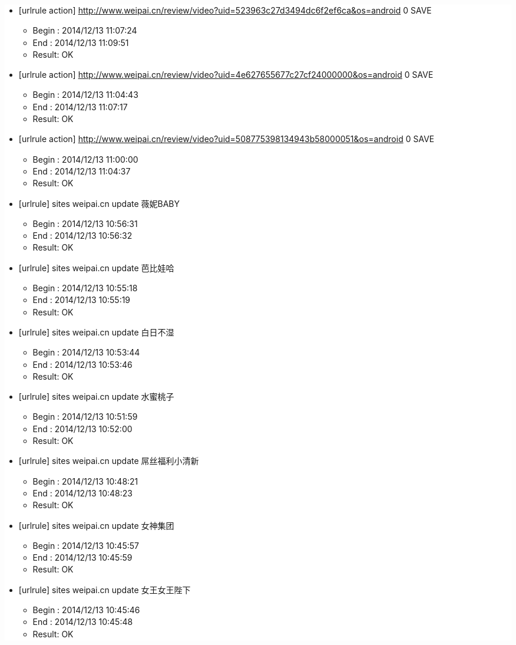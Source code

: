 * [urlrule action] http://www.weipai.cn/review/video?uid=523963c27d3494dc6f2ef6ca&os=android 0 SAVE

    * Begin : 2014/12/13 11:07:24
    * End   : 2014/12/13 11:09:51
    * Result: OK

* [urlrule action] http://www.weipai.cn/review/video?uid=4e627655677c27cf24000000&os=android 0 SAVE

    * Begin : 2014/12/13 11:04:43
    * End   : 2014/12/13 11:07:17
    * Result: OK

* [urlrule action] http://www.weipai.cn/review/video?uid=508775398134943b58000051&os=android 0 SAVE

    * Begin : 2014/12/13 11:00:00
    * End   : 2014/12/13 11:04:37
    * Result: OK

* [urlrule] sites weipai.cn update 薇妮BABY

    * Begin : 2014/12/13 10:56:31
    * End   : 2014/12/13 10:56:32
    * Result: OK

* [urlrule] sites weipai.cn update 芭比娃哈

    * Begin : 2014/12/13 10:55:18
    * End   : 2014/12/13 10:55:19
    * Result: OK

* [urlrule] sites weipai.cn update 白日不湿

    * Begin : 2014/12/13 10:53:44
    * End   : 2014/12/13 10:53:46
    * Result: OK

* [urlrule] sites weipai.cn update 水蜜桃子

    * Begin : 2014/12/13 10:51:59
    * End   : 2014/12/13 10:52:00
    * Result: OK

* [urlrule] sites weipai.cn update 屌丝福利小清新

    * Begin : 2014/12/13 10:48:21
    * End   : 2014/12/13 10:48:23
    * Result: OK

* [urlrule] sites weipai.cn update 女神集团

    * Begin : 2014/12/13 10:45:57
    * End   : 2014/12/13 10:45:59
    * Result: OK

* [urlrule] sites weipai.cn update 女王女王陛下

    * Begin : 2014/12/13 10:45:46
    * End   : 2014/12/13 10:45:48
    * Result: OK
